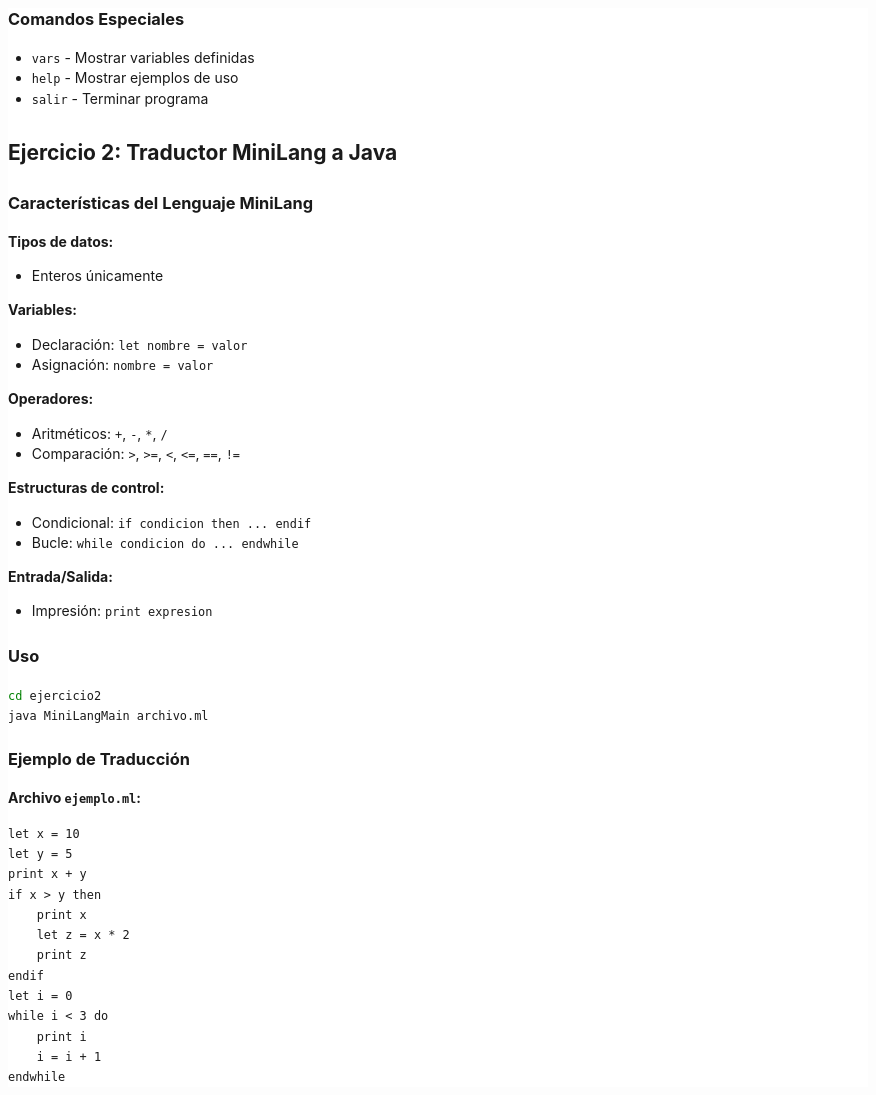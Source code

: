 ### Comandos Especiales

- `vars` - Mostrar variables definidas
- `help` - Mostrar ejemplos de uso
- `salir` - Terminar programa

## Ejercicio 2: Traductor MiniLang a Java

### Características del Lenguaje MiniLang

**Tipos de datos:**
- Enteros únicamente

**Variables:**
- Declaración: `let nombre = valor`
- Asignación: `nombre = valor`

**Operadores:**
- Aritméticos: `+`, `-`, `*`, `/`
- Comparación: `>`, `>=`, `<`, `<=`, `==`, `!=`

**Estructuras de control:**
- Condicional: `if condicion then ... endif`
- Bucle: `while condicion do ... endwhile`

**Entrada/Salida:**
- Impresión: `print expresion`

### Uso

```bash
cd ejercicio2
java MiniLangMain archivo.ml
```

### Ejemplo de Traducción

**Archivo `ejemplo.ml`:**
```
let x = 10
let y = 5
print x + y
if x > y then
    print x
    let z = x * 2
    print z
endif
let i = 0
while i < 3 do
    print i
    i = i + 1
endwhile
```
